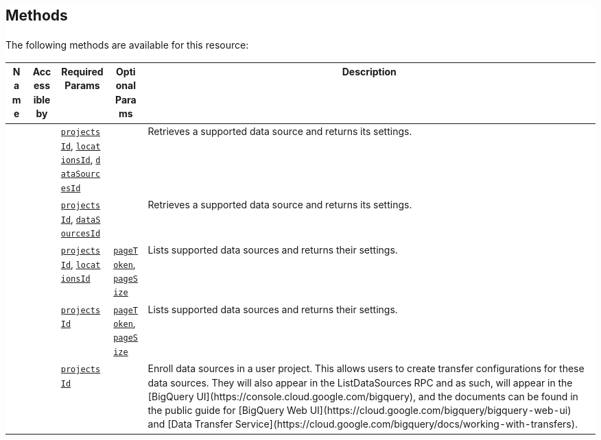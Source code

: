 ## Methods

The following methods are available for this resource:

<table>
<thead>
    <tr>
    <th>Name</th>
    <th>Accessible by</th>
    <th>Required Params</th>
    <th>Optional Params</th>
    <th>Description</th>
    </tr>
</thead>
<tbody>
<tr>
    <td><a href="#projects_locations_data_sources_get"><CopyableCode code="projects_locations_data_sources_get" /></a></td>
    <td><CopyableCode code="select" /></td>
    <td><a href="#parameter-projectsId"><code>projectsId</code></a>, <a href="#parameter-locationsId"><code>locationsId</code></a>, <a href="#parameter-dataSourcesId"><code>dataSourcesId</code></a></td>
    <td></td>
    <td>Retrieves a supported data source and returns its settings.</td>
</tr>
<tr>
    <td><a href="#projects_data_sources_get"><CopyableCode code="projects_data_sources_get" /></a></td>
    <td><CopyableCode code="select" /></td>
    <td><a href="#parameter-projectsId"><code>projectsId</code></a>, <a href="#parameter-dataSourcesId"><code>dataSourcesId</code></a></td>
    <td></td>
    <td>Retrieves a supported data source and returns its settings.</td>
</tr>
<tr>
    <td><a href="#projects_locations_data_sources_list"><CopyableCode code="projects_locations_data_sources_list" /></a></td>
    <td><CopyableCode code="select" /></td>
    <td><a href="#parameter-projectsId"><code>projectsId</code></a>, <a href="#parameter-locationsId"><code>locationsId</code></a></td>
    <td><a href="#parameter-pageToken"><code>pageToken</code></a>, <a href="#parameter-pageSize"><code>pageSize</code></a></td>
    <td>Lists supported data sources and returns their settings.</td>
</tr>
<tr>
    <td><a href="#projects_data_sources_list"><CopyableCode code="projects_data_sources_list" /></a></td>
    <td><CopyableCode code="select" /></td>
    <td><a href="#parameter-projectsId"><code>projectsId</code></a></td>
    <td><a href="#parameter-pageToken"><code>pageToken</code></a>, <a href="#parameter-pageSize"><code>pageSize</code></a></td>
    <td>Lists supported data sources and returns their settings.</td>
</tr>
<tr>
    <td><a href="#projects_enroll_data_sources"><CopyableCode code="projects_enroll_data_sources" /></a></td>
    <td><CopyableCode code="exec" /></td>
    <td><a href="#parameter-projectsId"><code>projectsId</code></a></td>
    <td></td>
    <td>Enroll data sources in a user project. This allows users to create transfer configurations for these data sources. They will also appear in the ListDataSources RPC and as such, will appear in the [BigQuery UI](https://console.cloud.google.com/bigquery), and the documents can be found in the public guide for [BigQuery Web UI](https://cloud.google.com/bigquery/bigquery-web-ui) and [Data Transfer Service](https://cloud.google.com/bigquery/docs/working-with-transfers).</td>
</tr>
